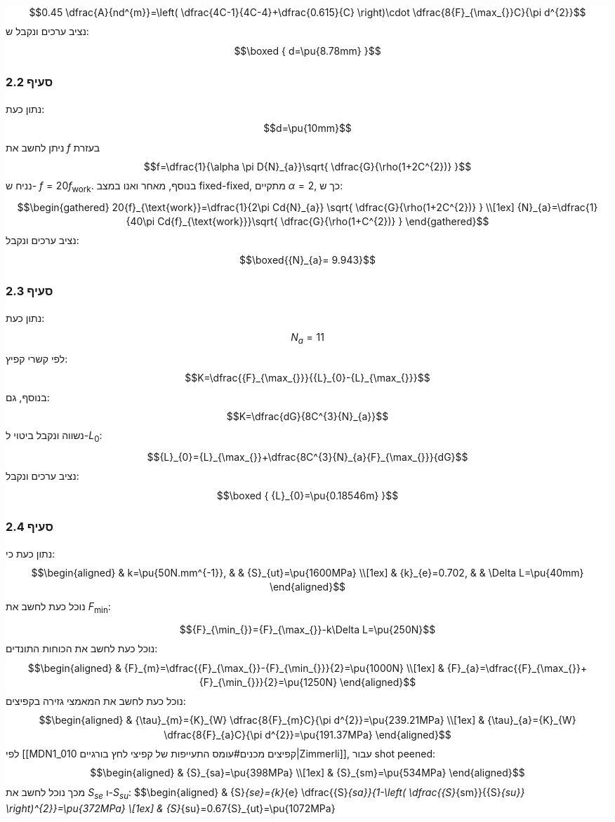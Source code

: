 $$0.45 \dfrac{A}{nd^{m}}=\left( \dfrac{4C-1}{4C-4}+\dfrac{0.615}{C} \right)\cdot \dfrac{8{F}_{\max_{}}C}{\pi d^{2}}$$
נציב ערכים ונקבל ש:
$$\boxed {
d=\pu{8.78mm}
 }$$

### סעיף 2.2
נתון כעת:
$$d=\pu{10mm}$$
ניתן לחשב את $f$ בעזרת 
$$f=\dfrac{1}{\alpha \pi D{N}_{a}}\sqrt{ \dfrac{G}{\rho(1+2C^{2})} }$$
נניח ש- ${f}_{\text{}}=20{f}_{\text{work}}$. בנוסף, מאחר ואנו במצב fixed-fixed, מתקיים $\alpha=2$, כך ש:
$$\begin{gathered}
20{f}_{\text{work}}=\dfrac{1}{2\pi Cd{N}_{a}} \sqrt{ \dfrac{G}{\rho(1+2C^{2})} } \\[1ex]
{N}_{a}=\dfrac{1}{40\pi Cd{f}_{\text{work}}}\sqrt{ \dfrac{G}{\rho(1+C^{2})} }
\end{gathered}$$
נציב ערכים ונקבל:
$$\boxed{{N}_{a}= 9.943}$$

### סעיף 2.3
נתון כעת:
$${N}_{a}=11$$
לפי קשרי קפיץ:
$$K=\dfrac{{F}_{\max_{}}}{{L}_{0}-{L}_{\max_{}}}$$
בנוסף, גם:
$$K=\dfrac{dG}{8C^{3}{N}_{a}}$$
נשווה ונקבל ביטוי ל-${L}_{0}$:
$${L}_{0}={L}_{\max_{}}+\dfrac{8C^{3}{N}_{a}{F}_{\max_{}}}{dG}$$
נציב ערכים ונקבל:
$$\boxed {
{L}_{0}=\pu{0.18546m}
 }$$

### סעיף 2.4
נתון כעת כי:
$$\begin{aligned}
 & k=\pu{50N.mm^{-1}}, &  & {S}_{ut}=\pu{1600MPa} \\[1ex]
 & {k}_{e}=0.702, &  & \Delta L=\pu{40mm}
\end{aligned}$$
נוכל כעת לחשב את ${F}_{\min_{}}$:
$${F}_{\min_{}}={F}_{\max_{}}-k\Delta L=\pu{250N}$$
נוכל כעת לחשב את הכוחות התונדים:
$$\begin{aligned}
 & {F}_{m}=\dfrac{{F}_{\max_{}}-{F}_{\min_{}}}{2}=\pu{1000N} \\[1ex]
 & {F}_{a}=\dfrac{{F}_{\max_{}}+{F}_{\min_{}}}{2}=\pu{1250N}
\end{aligned}$$
נוכל כעת לחשב את המאמצי גזירה בקפיצים:
$$\begin{aligned}
 & {\tau}_{m}={K}_{W} \dfrac{8{F}_{m}C}{\pi d^{2}}=\pu{239.21MPa} \\[1ex]
 & {\tau}_{a}={K}_{W} \dfrac{8{F}_{a}C}{\pi d^{2}}=\pu{191.37MPa}
\end{aligned}$$
לפי [[MDN1_010 קפיצים מכנים#עומס התעייפות של קפיצי לחץ בורגיים|Zimmerli]], עבור shot peened:
$$\begin{aligned}
 & {S}_{sa}=\pu{398MPa} \\[1ex]
 & {S}_{sm}=\pu{534MPa}
\end{aligned}$$
מכך נוכל לחשב את ${S}_{se}$ ו-${S}_{su}$:
$$\begin{aligned}
 & {S}_{se}={k}_{e} \dfrac{{S}_{sa}}{1-\left( \dfrac{{S}_{sm}}{{S}_{su}} \right)^{2}}=\pu{372MPa} \\[1ex]
 & {S}_{su}=0.67{S}_{ut}=\pu{1072MPa}